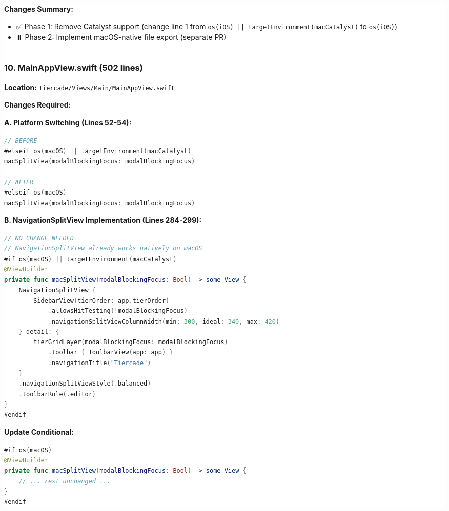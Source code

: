 **Changes Summary:**
- ✅ Phase 1: Remove Catalyst support (change line 1 from `os(iOS) || targetEnvironment(macCatalyst)` to `os(iOS)`)
- ⏸️ Phase 2: Implement macOS-native file export (separate PR)

---

### 10. MainAppView.swift (502 lines)

**Location:** `Tiercade/Views/Main/MainAppView.swift`

**Changes Required:**

**A. Platform Switching (Lines 52-54):**
```swift
// BEFORE
#elseif os(macOS) || targetEnvironment(macCatalyst)
macSplitView(modalBlockingFocus: modalBlockingFocus)

// AFTER
#elseif os(macOS)
macSplitView(modalBlockingFocus: modalBlockingFocus)
```

**B. NavigationSplitView Implementation (Lines 284-299):**
```swift
// NO CHANGE NEEDED
// NavigationSplitView already works natively on macOS
#if os(macOS) || targetEnvironment(macCatalyst)
@ViewBuilder
private func macSplitView(modalBlockingFocus: Bool) -> some View {
    NavigationSplitView {
        SidebarView(tierOrder: app.tierOrder)
            .allowsHitTesting(!modalBlockingFocus)
            .navigationSplitViewColumnWidth(min: 300, ideal: 340, max: 420)
    } detail: {
        tierGridLayer(modalBlockingFocus: modalBlockingFocus)
            .toolbar { ToolbarView(app: app) }
            .navigationTitle("Tiercade")
    }
    .navigationSplitViewStyle(.balanced)
    .toolbarRole(.editor)
}
#endif
```

**Update Conditional:**
```swift
#if os(macOS)
@ViewBuilder
private func macSplitView(modalBlockingFocus: Bool) -> some View {
    // ... rest unchanged ...
}
#endif
```
